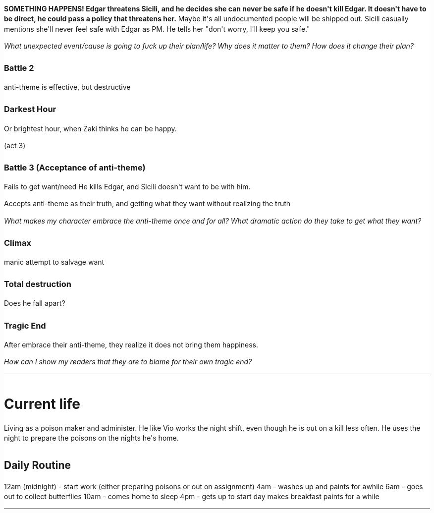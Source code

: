 **SOMETHING HAPPENS! Edgar threatens Sicili, and he decides she can never be safe if he doesn't kill Edgar. It doesn't have to be direct, he could pass a policy that threatens her.** Maybe it's all undocumented people will be shipped out. Sicili casually mentions she'll never feel safe with Edgar as PM. He tells her "don't worry, I'll keep you safe."

*What unexpected event/cause is going to fuck up their plan/life?*
*Why does it matter to them?*
*How does it change their plan?*

### Battle 2
anti-theme is effective, but destructive

### Darkest Hour
Or brightest hour, when Zaki thinks he can be happy.

(act 3)
### Battle 3 (Acceptance of anti-theme)
Fails to get want/need
He kills Edgar, and Sicili doesn't want to be with him.

Accepts anti-theme as their truth, and getting what they want without realizing the truth

*What makes my character embrace the anti-theme once and for all?*
*What dramatic action do they take to get what they want?*

### Climax
manic attempt to salvage want

### Total destruction
Does he fall apart?

### Tragic End
After embrace their anti-theme, they realize it does not bring them happiness.

*How can I show my readers that they are to blame for their own tragic end?*


---
# Current life

Living as a poison maker and administer. He like Vio works the night shift, even though he is out on a kill less often. He uses the night to prepare the poisons on the nights he's home.

## Daily Routine
12am (midnight) - start work (either preparing poisons or out on assignment)
4am - washes up and paints for awhile
6am - goes out to collect butterflies
10am - comes home to sleep
4pm - gets up to start day
makes breakfast
paints for a while

---